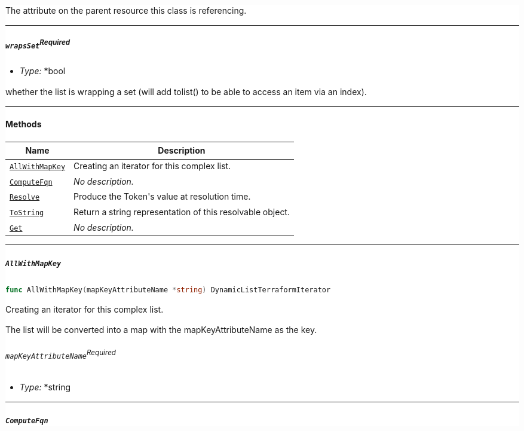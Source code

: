 The attribute on the parent resource this class is referencing.

---

##### `wrapsSet`<sup>Required</sup> <a name="wrapsSet" id="rhizo-co-terraform-provider-oci.dataOciAdmVulnerabilityAuditApplicationDependencyVulnerability.DataOciAdmVulnerabilityAuditApplicationDependencyVulnerabilityItemsList.Initializer.parameter.wrapsSet"></a>

- *Type:* *bool

whether the list is wrapping a set (will add tolist() to be able to access an item via an index).

---

#### Methods <a name="Methods" id="Methods"></a>

| **Name** | **Description** |
| --- | --- |
| <code><a href="#rhizo-co-terraform-provider-oci.dataOciAdmVulnerabilityAuditApplicationDependencyVulnerability.DataOciAdmVulnerabilityAuditApplicationDependencyVulnerabilityItemsList.allWithMapKey">AllWithMapKey</a></code> | Creating an iterator for this complex list. |
| <code><a href="#rhizo-co-terraform-provider-oci.dataOciAdmVulnerabilityAuditApplicationDependencyVulnerability.DataOciAdmVulnerabilityAuditApplicationDependencyVulnerabilityItemsList.computeFqn">ComputeFqn</a></code> | *No description.* |
| <code><a href="#rhizo-co-terraform-provider-oci.dataOciAdmVulnerabilityAuditApplicationDependencyVulnerability.DataOciAdmVulnerabilityAuditApplicationDependencyVulnerabilityItemsList.resolve">Resolve</a></code> | Produce the Token's value at resolution time. |
| <code><a href="#rhizo-co-terraform-provider-oci.dataOciAdmVulnerabilityAuditApplicationDependencyVulnerability.DataOciAdmVulnerabilityAuditApplicationDependencyVulnerabilityItemsList.toString">ToString</a></code> | Return a string representation of this resolvable object. |
| <code><a href="#rhizo-co-terraform-provider-oci.dataOciAdmVulnerabilityAuditApplicationDependencyVulnerability.DataOciAdmVulnerabilityAuditApplicationDependencyVulnerabilityItemsList.get">Get</a></code> | *No description.* |

---

##### `AllWithMapKey` <a name="AllWithMapKey" id="rhizo-co-terraform-provider-oci.dataOciAdmVulnerabilityAuditApplicationDependencyVulnerability.DataOciAdmVulnerabilityAuditApplicationDependencyVulnerabilityItemsList.allWithMapKey"></a>

```go
func AllWithMapKey(mapKeyAttributeName *string) DynamicListTerraformIterator
```

Creating an iterator for this complex list.

The list will be converted into a map with the mapKeyAttributeName as the key.

###### `mapKeyAttributeName`<sup>Required</sup> <a name="mapKeyAttributeName" id="rhizo-co-terraform-provider-oci.dataOciAdmVulnerabilityAuditApplicationDependencyVulnerability.DataOciAdmVulnerabilityAuditApplicationDependencyVulnerabilityItemsList.allWithMapKey.parameter.mapKeyAttributeName"></a>

- *Type:* *string

---

##### `ComputeFqn` <a name="ComputeFqn" id="rhizo-co-terraform-provider-oci.dataOciAdmVulnerabilityAuditApplicationDependencyVulnerability.DataOciAdmVulnerabilityAuditApplicationDependencyVulnerabilityItemsList.computeFqn"></a>
